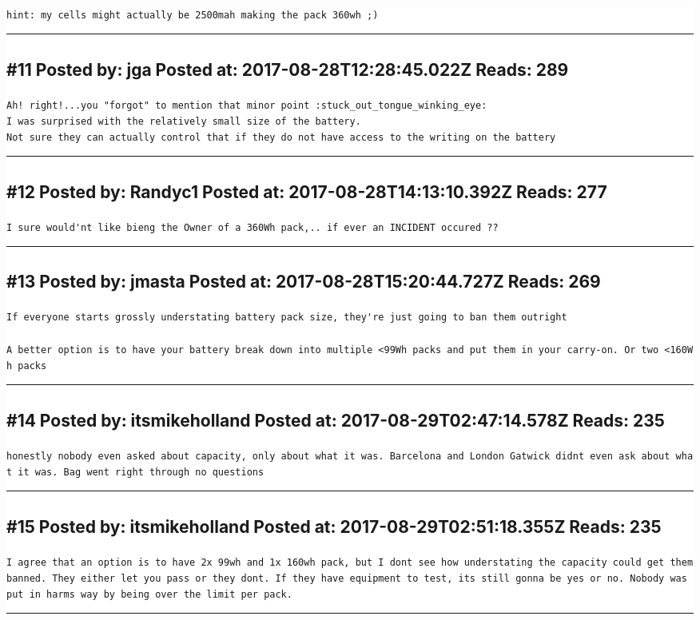```
hint: my cells might actually be 2500mah making the pack 360wh ;)
```

---
## \#11 Posted by: jga Posted at: 2017-08-28T12:28:45.022Z Reads: 289

```
Ah! right!...you "forgot" to mention that minor point :stuck_out_tongue_winking_eye:
I was surprised with the relatively small size of the battery.
Not sure they can actually control that if they do not have access to the writing on the battery
```

---
## \#12 Posted by: Randyc1 Posted at: 2017-08-28T14:13:10.392Z Reads: 277

```
I sure would'nt like bieng the Owner of a 360Wh pack,.. if ever an INCIDENT occured ??
```

---
## \#13 Posted by: jmasta Posted at: 2017-08-28T15:20:44.727Z Reads: 269

```
If everyone starts grossly understating battery pack size, they're just going to ban them outright

A better option is to have your battery break down into multiple <99Wh packs and put them in your carry-on. Or two <160Wh packs
```

---
## \#14 Posted by: itsmikeholland Posted at: 2017-08-29T02:47:14.578Z Reads: 235

```
honestly nobody even asked about capacity, only about what it was. Barcelona and London Gatwick didnt even ask about what it was. Bag went right through no questions
```

---
## \#15 Posted by: itsmikeholland Posted at: 2017-08-29T02:51:18.355Z Reads: 235

```
I agree that an option is to have 2x 99wh and 1x 160wh pack, but I dont see how understating the capacity could get them banned. They either let you pass or they dont. If they have equipment to test, its still gonna be yes or no. Nobody was put in harms way by being over the limit per pack.
```

---